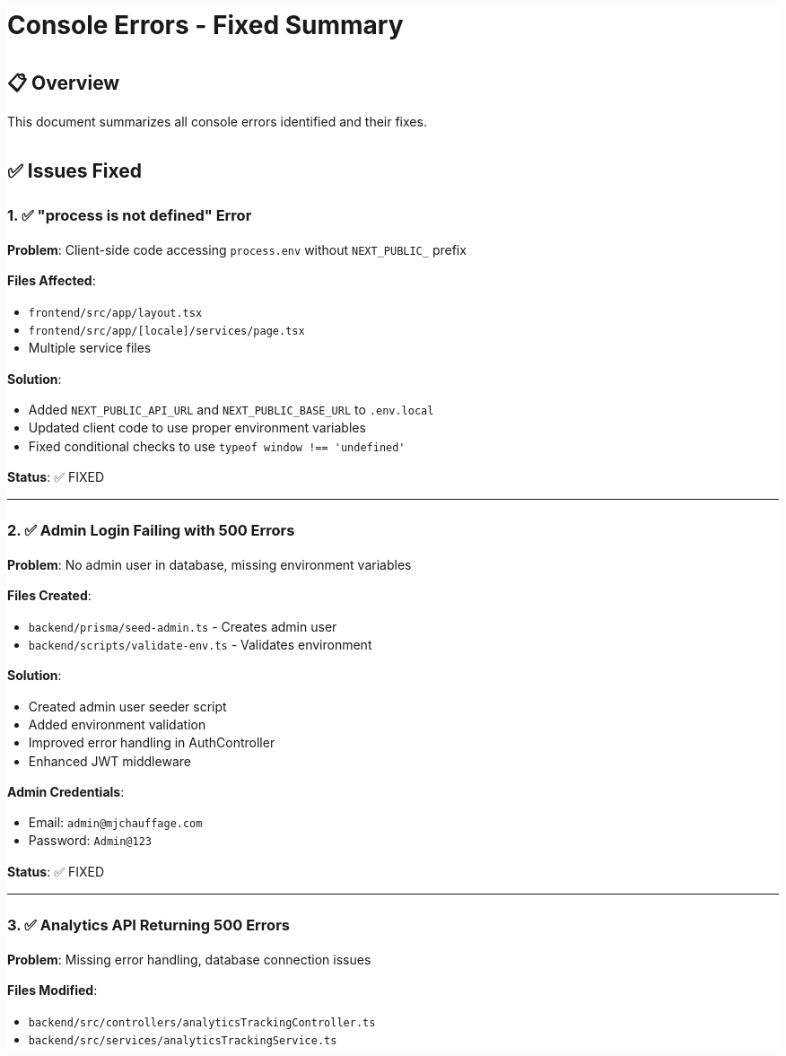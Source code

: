 # Console Errors - Fixed Summary

## 📋 Overview

This document summarizes all console errors identified and their fixes.

## ✅ Issues Fixed

### 1. ✅ "process is not defined" Error

**Problem**: Client-side code accessing `process.env` without `NEXT_PUBLIC_` prefix

**Files Affected**:
- `frontend/src/app/layout.tsx`
- `frontend/src/app/[locale]/services/page.tsx`
- Multiple service files

**Solution**:
- Added `NEXT_PUBLIC_API_URL` and `NEXT_PUBLIC_BASE_URL` to `.env.local`
- Updated client code to use proper environment variables
- Fixed conditional checks to use `typeof window !== 'undefined'`

**Status**: ✅ FIXED

---

### 2. ✅ Admin Login Failing with 500 Errors

**Problem**: No admin user in database, missing environment variables

**Files Created**:
- `backend/prisma/seed-admin.ts` - Creates admin user
- `backend/scripts/validate-env.ts` - Validates environment

**Solution**:
- Created admin user seeder script
- Added environment validation
- Improved error handling in AuthController
- Enhanced JWT middleware

**Admin Credentials**:
- Email: `admin@mjchauffage.com`
- Password: `Admin@123`

**Status**: ✅ FIXED

---

### 3. ✅ Analytics API Returning 500 Errors

**Problem**: Missing error handling, database connection issues

**Files Modified**:
- `backend/src/controllers/analyticsTrackingController.ts`
- `backend/src/services/analyticsTrackingService.ts`
